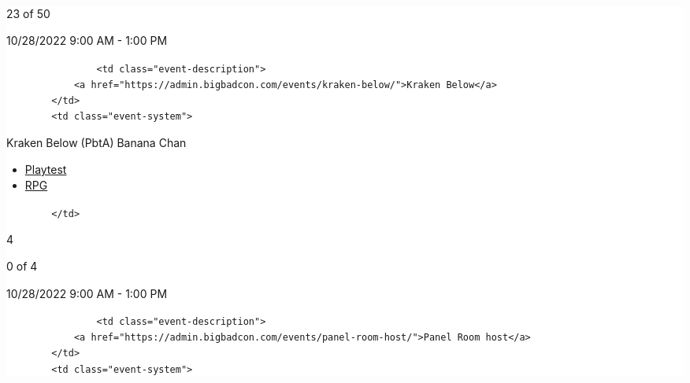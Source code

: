 




23 of 50




<tr>
<td>
                10/28/2022 </td>
<td>
                9:00 AM - 1:00 PM
            </td> 
 </td>

		            <td class="event-description">
                <a href="https://admin.bigbadcon.com/events/kraken-below/">Kraken Below</a>
            </td>
            <td class="event-system">
Kraken Below (PbtA)
            </td>
            <td class="event-GM">
Banana Chan
            </td>
            <td class="event-format">
	<ul class="event-categories">
					<li><a href="https://admin.bigbadcon.com/events/categories/playtest/">Playtest</a></li>
					<li><a href="https://admin.bigbadcon.com/events/categories/rpg/">RPG</a></li>
			</ul>
	
            </td>

<td class="event-length">
4
</td>
<td class="event-spaces">






0 of 4




<tr>
<td>
                10/28/2022 </td>
<td>
                9:00 AM - 1:00 PM
            </td> 
 </td>

		            <td class="event-description">
                <a href="https://admin.bigbadcon.com/events/panel-room-host/">Panel Room host</a>
            </td>
            <td class="event-system">
